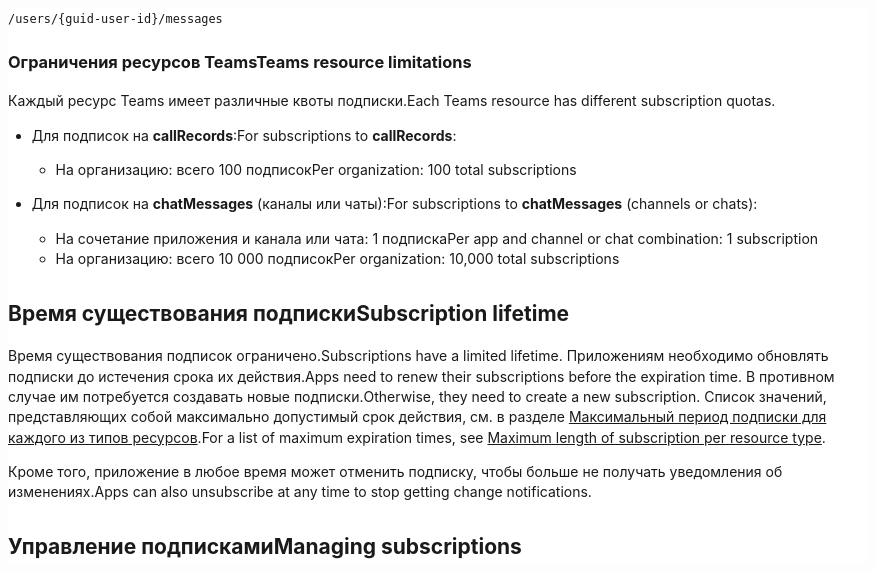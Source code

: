 `/users/{guid-user-id}/messages`

### <a name="teams-resource-limitations"></a><span data-ttu-id="8b7c3-162">Ограничения ресурсов Teams</span><span class="sxs-lookup"><span data-stu-id="8b7c3-162">Teams resource limitations</span></span>

<span data-ttu-id="8b7c3-163">Каждый ресурс Teams имеет различные квоты подписки.</span><span class="sxs-lookup"><span data-stu-id="8b7c3-163">Each Teams resource has different subscription quotas.</span></span>

- <span data-ttu-id="8b7c3-164">Для подписок на **callRecords**:</span><span class="sxs-lookup"><span data-stu-id="8b7c3-164">For subscriptions to **callRecords**:</span></span>
  - <span data-ttu-id="8b7c3-165">На организацию: всего 100 подписок</span><span class="sxs-lookup"><span data-stu-id="8b7c3-165">Per organization: 100 total subscriptions</span></span>

- <span data-ttu-id="8b7c3-166">Для подписок на **chatMessages** (каналы или чаты):</span><span class="sxs-lookup"><span data-stu-id="8b7c3-166">For subscriptions to **chatMessages** (channels or chats):</span></span>
  - <span data-ttu-id="8b7c3-167">На сочетание приложения и канала или чата: 1 подписка</span><span class="sxs-lookup"><span data-stu-id="8b7c3-167">Per app and channel or chat combination: 1 subscription</span></span>
  - <span data-ttu-id="8b7c3-168">На организацию: всего 10 000 подписок</span><span class="sxs-lookup"><span data-stu-id="8b7c3-168">Per organization: 10,000 total subscriptions</span></span>

## <a name="subscription-lifetime"></a><span data-ttu-id="8b7c3-169">Время существования подписки</span><span class="sxs-lookup"><span data-stu-id="8b7c3-169">Subscription lifetime</span></span>

<span data-ttu-id="8b7c3-170">Время существования подписок ограничено.</span><span class="sxs-lookup"><span data-stu-id="8b7c3-170">Subscriptions have a limited lifetime.</span></span> <span data-ttu-id="8b7c3-171">Приложениям необходимо обновлять подписки до истечения срока их действия.</span><span class="sxs-lookup"><span data-stu-id="8b7c3-171">Apps need to renew their subscriptions before the expiration time.</span></span> <span data-ttu-id="8b7c3-172">В противном случае им потребуется создавать новые подписки.</span><span class="sxs-lookup"><span data-stu-id="8b7c3-172">Otherwise, they need to create a new subscription.</span></span> <span data-ttu-id="8b7c3-173">Список значений, представляющих собой максимально допустимый срок действия, см. в разделе [Максимальный период подписки для каждого из типов ресурсов](/graph/api/resources/subscription?view=graph-rest-1.0#maximum-length-of-subscription-per-resource-type).</span><span class="sxs-lookup"><span data-stu-id="8b7c3-173">For a list of maximum expiration times, see [Maximum length of subscription per resource type](/graph/api/resources/subscription?view=graph-rest-1.0#maximum-length-of-subscription-per-resource-type).</span></span>

<span data-ttu-id="8b7c3-174">Кроме того, приложение в любое время может отменить подписку, чтобы больше не получать уведомления об изменениях.</span><span class="sxs-lookup"><span data-stu-id="8b7c3-174">Apps can also unsubscribe at any time to stop getting change notifications.</span></span>

## <a name="managing-subscriptions"></a><span data-ttu-id="8b7c3-175">Управление подписками</span><span class="sxs-lookup"><span data-stu-id="8b7c3-175">Managing subscriptions</span></span>
